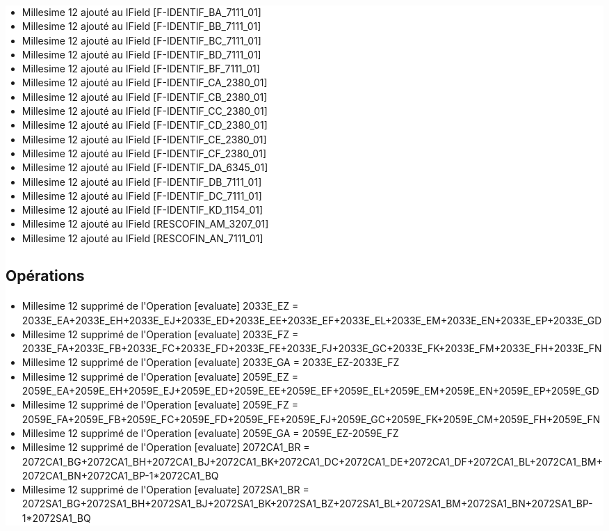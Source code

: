 - Millesime 12 ajouté au IField [F-IDENTIF_BA_7111_01]
- Millesime 12 ajouté au IField [F-IDENTIF_BB_7111_01]
- Millesime 12 ajouté au IField [F-IDENTIF_BC_7111_01]
- Millesime 12 ajouté au IField [F-IDENTIF_BD_7111_01]
- Millesime 12 ajouté au IField [F-IDENTIF_BF_7111_01]
- Millesime 12 ajouté au IField [F-IDENTIF_CA_2380_01]
- Millesime 12 ajouté au IField [F-IDENTIF_CB_2380_01]
- Millesime 12 ajouté au IField [F-IDENTIF_CC_2380_01]
- Millesime 12 ajouté au IField [F-IDENTIF_CD_2380_01]
- Millesime 12 ajouté au IField [F-IDENTIF_CE_2380_01]
- Millesime 12 ajouté au IField [F-IDENTIF_CF_2380_01]
- Millesime 12 ajouté au IField [F-IDENTIF_DA_6345_01]
- Millesime 12 ajouté au IField [F-IDENTIF_DB_7111_01]
- Millesime 12 ajouté au IField [F-IDENTIF_DC_7111_01]
- Millesime 12 ajouté au IField [F-IDENTIF_KD_1154_01]
- Millesime 12 ajouté au IField [RESCOFIN_AM_3207_01]
- Millesime 12 ajouté au IField [RESCOFIN_AN_7111_01]

## Opérations
- Millesime 12 supprimé de l'Operation [evaluate] 2033E_EZ = 2033E_EA+2033E_EH+2033E_EJ+2033E_ED+2033E_EE+2033E_EF+2033E_EL+2033E_EM+2033E_EN+2033E_EP+2033E_GD
- Millesime 12 supprimé de l'Operation [evaluate] 2033E_FZ = 2033E_FA+2033E_FB+2033E_FC+2033E_FD+2033E_FE+2033E_FJ+2033E_GC+2033E_FK+2033E_FM+2033E_FH+2033E_FN
- Millesime 12 supprimé de l'Operation [evaluate] 2033E_GA = 2033E_EZ-2033E_FZ
- Millesime 12 supprimé de l'Operation [evaluate] 2059E_EZ = 2059E_EA+2059E_EH+2059E_EJ+2059E_ED+2059E_EE+2059E_EF+2059E_EL+2059E_EM+2059E_EN+2059E_EP+2059E_GD
- Millesime 12 supprimé de l'Operation [evaluate] 2059E_FZ = 2059E_FA+2059E_FB+2059E_FC+2059E_FD+2059E_FE+2059E_FJ+2059E_GC+2059E_FK+2059E_CM+2059E_FH+2059E_FN
- Millesime 12 supprimé de l'Operation [evaluate] 2059E_GA = 2059E_EZ-2059E_FZ
- Millesime 12 supprimé de l'Operation [evaluate] 2072CA1_BR = 2072CA1_BG+2072CA1_BH+2072CA1_BJ+2072CA1_BK+2072CA1_DC+2072CA1_DE+2072CA1_DF+2072CA1_BL+2072CA1_BM+2072CA1_BN+2072CA1_BP-1*2072CA1_BQ
- Millesime 12 supprimé de l'Operation [evaluate] 2072SA1_BR = 2072SA1_BG+2072SA1_BH+2072SA1_BJ+2072SA1_BK+2072SA1_BZ+2072SA1_BL+2072SA1_BM+2072SA1_BN+2072SA1_BP-1*2072SA1_BQ
